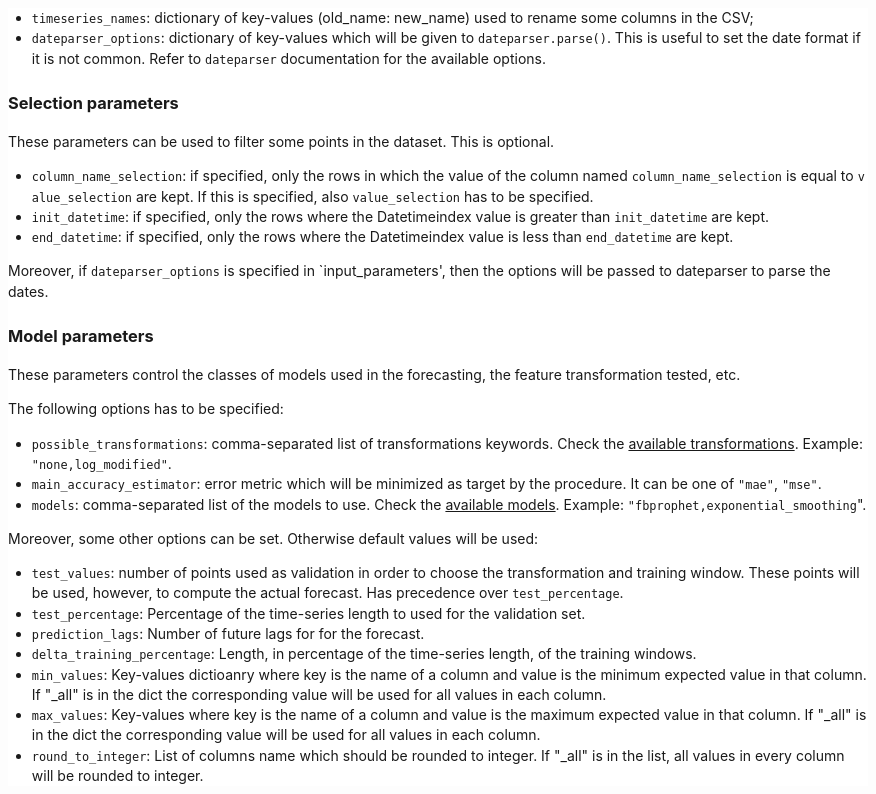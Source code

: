 - `timeseries_names`: dictionary of key-values (old_name: new_name) used to rename some columns in the CSV;
- `dateparser_options`: dictionary of key-values which will be given to `dateparser.parse()`. This is useful to set the
  date format if it is not common. Refer to `dateparser` documentation for the available options.
  
### Selection parameters
These parameters can be used to filter some points in the dataset. This is optional.

- `column_name_selection`: if specified, only the rows in which the value of the column named `column_name_selection`
  is equal to `value_selection` are kept. If this is specified, also `value_selection` has to be specified.
- `init_datetime`: if specified, only the rows where the Datetimeindex value is greater than `init_datetime` are kept.
- `end_datetime`: if specified, only the rows where the Datetimeindex value is less than `end_datetime` are kept.

Moreover, if `dateparser_options` is specified in `input_parameters', then the options will be passed to
dateparser to parse the dates.

### Model parameters
These parameters control the classes of models used in the forecasting, the feature transformation tested, etc.

The following options has to be specified:

- `possible_transformations`: comma-separated list of transformations keywords. Check the 
  [available transformations](#available-transformations). Example: `"none,log_modified"`.
- `main_accuracy_estimator`: error metric which will be minimized as target by the procedure. It can be one of `"mae"`,
  `"mse"`.
- `models`: comma-separated list of the models to use. Check the [available models](#available-forecasting-models). 
  Example: `"fbprophet,exponential_smoothing`".
  
Moreover, some other options can be set. Otherwise default values will be used:

- `test_values`: number of points used as validation in order to choose the transformation and training window. These
  points will be used, however, to compute the actual forecast. Has precedence over `test_percentage`.
- `test_percentage`: Percentage of the time-series length to used for the validation set. 
- `prediction_lags`: Number of future lags for for the forecast.
- `delta_training_percentage`: Length, in percentage of the time-series length, of the training windows.
- `min_values`: Key-values dictioanry where key is the name of a column and value is the minimum expected value in that 
  column. If "_all" is in the dict the corresponding value will be used for all values in each column.
- `max_values`: Key-values where key is the name of a column and value is the maximum expected value in that column.
  If "_all" is in the dict the corresponding value will be used for all values in each column.
- `round_to_integer`: List of columns name which should be rounded to integer. If "_all" is in the list, all values in 
  every column will be rounded to integer.
